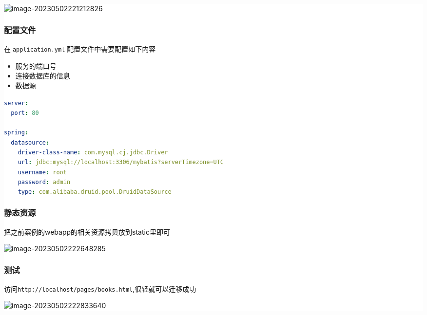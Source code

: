 ![image-20230502221212826](https://typora-1309665611.cos.ap-nanjing.myqcloud.com/typora/image-20230502221212826.png)

### 配置文件

在 `application.yml` 配置文件中需要配置如下内容

* 服务的端口号
* 连接数据库的信息
* 数据源

~~~yaml
server:
  port: 80

spring:
  datasource:
    driver-class-name: com.mysql.cj.jdbc.Driver
    url: jdbc:mysql://localhost:3306/mybatis?serverTimezone=UTC
    username: root
    password: admin
    type: com.alibaba.druid.pool.DruidDataSource
~~~



### 静态资源

把之前案例的webapp的相关资源拷贝放到static里即可

![image-20230502222648285](https://typora-1309665611.cos.ap-nanjing.myqcloud.com/typora/image-20230502222648285.png)

### 测试

访问`http://localhost/pages/books.html`,很轻就可以迁移成功

![image-20230502222833640](https://typora-1309665611.cos.ap-nanjing.myqcloud.com/typora/image-20230502222833640.png)